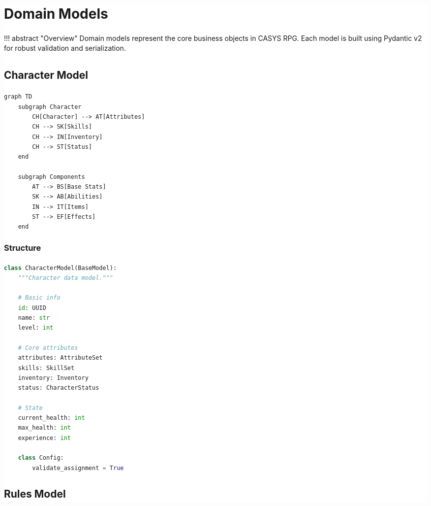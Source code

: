 # Domain Models

!!! abstract "Overview"
    Domain models represent the core business objects in CASYS RPG. Each model is built using Pydantic v2 for robust validation and serialization.

## Character Model

```mermaid
graph TD
    subgraph Character
        CH[Character] --> AT[Attributes]
        CH --> SK[Skills]
        CH --> IN[Inventory]
        CH --> ST[Status]
    end
    
    subgraph Components
        AT --> BS[Base Stats]
        SK --> AB[Abilities]
        IN --> IT[Items]
        ST --> EF[Effects]
    end
```

### Structure
```python
class CharacterModel(BaseModel):
    """Character data model."""
    
    # Basic info
    id: UUID
    name: str
    level: int
    
    # Core attributes
    attributes: AttributeSet
    skills: SkillSet
    inventory: Inventory
    status: CharacterStatus
    
    # State
    current_health: int
    max_health: int
    experience: int
    
    class Config:
        validate_assignment = True
```

## Rules Model
